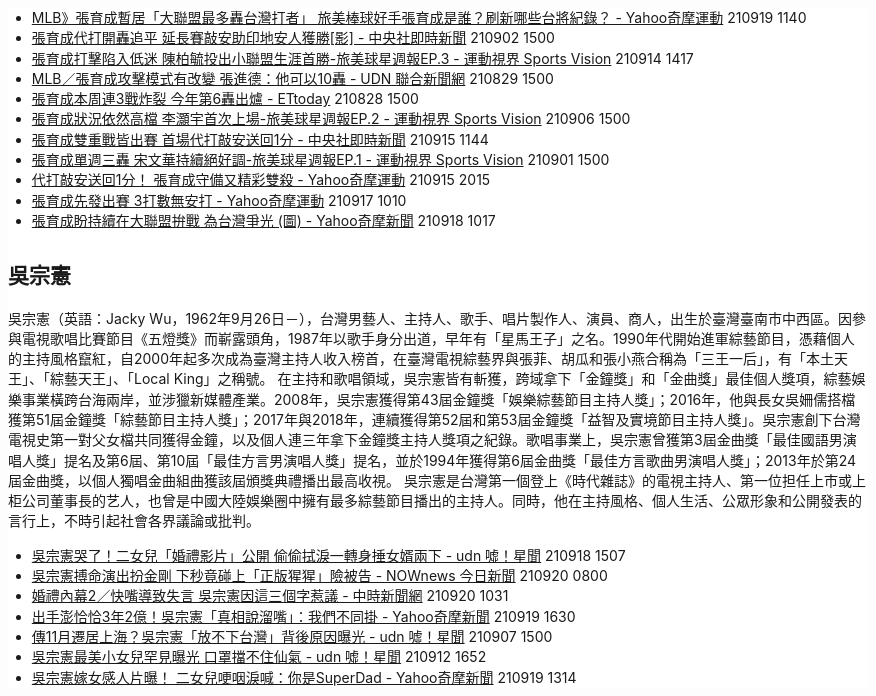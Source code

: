 - [MLB》張育成暫居「大聯盟最多轟台灣打者」 旅美棒球好手張育成是誰？刷新哪些台將紀錄？ - Yahoo奇摩運動](https://tw.sports.yahoo.com/news/mlb%E3%80%8B%E5%BC%B5%E8%82%B2%E6%88%90%E6%9A%AB%E5%B1%85%E3%80%8C%E5%A4%A7%E8%81%AF%E7%9B%9F%E6%9C%80%E5%A4%9A%E8%BD%9F%E5%8F%B0%E7%81%A3%E6%89%93%E8%80%85%E3%80%8D-%E6%97%85%E7%BE%8E%E6%A3%92%E7%90%83%E5%A5%BD%E6%89%8B%E5%BC%B5%E8%82%B2%E6%88%90%E6%98%AF%E8%AA%B0%EF%BC%9F%E5%88%B7%E6%96%B0%E5%93%AA%E4%BA%9B%E5%8F%B0%E5%B0%87%E7%B4%80%E9%8C%84%EF%BC%9F-110321846.html "MLB》張育成暫居「大聯盟最多轟台灣打者」 旅美棒球好手張育成是誰？刷新哪些台將紀錄？ - Yahoo奇摩運動") 210919 1140
- [張育成代打開轟追平 延長賽敲安助印地安人獲勝[影] - 中央社即時新聞](https://www.cna.com.tw/news/firstnews/202109020095.aspx "張育成代打開轟追平 延長賽敲安助印地安人獲勝[影] - 中央社即時新聞") 210902 1500
- [張育成打擊陷入低迷 陳柏毓投出小聯盟生涯首勝-旅美球星週報EP.3 - 運動視界 Sports Vision](https://www.sportsv.net/articles/88268 "張育成打擊陷入低迷 陳柏毓投出小聯盟生涯首勝-旅美球星週報EP.3 - 運動視界 Sports Vision") 210914 1417
- [MLB／張育成攻擊模式有改變 張進德：他可以10轟 - UDN 聯合新聞網](https://udn.com/news/story/6999/5707867 "MLB／張育成攻擊模式有改變 張進德：他可以10轟 - UDN 聯合新聞網") 210829 1500
- [張育成本周連3戰炸裂 今年第6轟出爐 - ETtoday](https://sports.ettoday.net/news/2066424 "張育成本周連3戰炸裂 今年第6轟出爐 - ETtoday") 210828 1500
- [張育成狀況依然高檔 李灝宇首次上場-旅美球星週報EP.2 - 運動視界 Sports Vision](https://www.sportsv.net/articles/88039 "張育成狀況依然高檔 李灝宇首次上場-旅美球星週報EP.2 - 運動視界 Sports Vision") 210906 1500
- [張育成雙重戰皆出賽 首場代打敲安送回1分 - 中央社即時新聞](https://www.cna.com.tw/news/aspt/202109150093.aspx "張育成雙重戰皆出賽 首場代打敲安送回1分 - 中央社即時新聞") 210915 1144
- [張育成單週三轟 宋文華持續絕好調-旅美球星週報EP.1 - 運動視界 Sports Vision](https://www.sportsv.net/articles/87739 "張育成單週三轟 宋文華持續絕好調-旅美球星週報EP.1 - 運動視界 Sports Vision") 210901 1500
- [代打敲安送回1分！ 張育成守備又精彩雙殺 - Yahoo奇摩運動](https://tw.sports.yahoo.com/news/%E4%BB%A3%E6%89%93%E6%95%B2%E5%AE%89%E9%80%81%E5%9B%9E1%E5%88%86-%E5%BC%B5%E8%82%B2%E6%88%90%E5%AE%88%E5%82%99%E5%8F%88%E7%B2%BE%E5%BD%A9%E9%9B%99%E6%AE%BA-121558750.html "代打敲安送回1分！ 張育成守備又精彩雙殺 - Yahoo奇摩運動") 210915 2015
- [張育成先發出賽 3打數無安打 - Yahoo奇摩運動](https://tw.sports.yahoo.com/news/%E5%BC%B5%E8%82%B2%E6%88%90%E5%85%88%E7%99%BC%E5%87%BA%E8%B3%BD-3%E6%89%93%E6%95%B8%E7%84%A1%E5%AE%89%E6%89%93-091238872.html "張育成先發出賽 3打數無安打 - Yahoo奇摩運動") 210917 1010
- [張育成盼持續在大聯盟拚戰 為台灣爭光 (圖) - Yahoo奇摩新聞](https://tw.news.yahoo.com/%E5%BC%B5%E8%82%B2%E6%88%90%E7%9B%BC%E6%8C%81%E7%BA%8C%E5%9C%A8%E5%A4%A7%E8%81%AF%E7%9B%9F%E6%8B%9A%E6%88%B0-%E7%82%BA%E5%8F%B0%E7%81%A3%E7%88%AD%E5%85%89-%E5%9C%96-021742889.html "張育成盼持續在大聯盟拚戰 為台灣爭光 (圖) - Yahoo奇摩新聞") 210918 1017

## 吳宗憲

吳宗憲（英語：Jacky Wu，1962年9月26日－），台灣男藝人、主持人、歌手、唱片製作人、演員、商人，出生於臺灣臺南市中西區。因參與電視歌唱比賽節目《五燈獎》而嶄露頭角，1987年以歌手身分出道，早年有「星馬王子」之名。1990年代開始進軍綜藝節目，憑藉個人的主持風格竄紅，自2000年起多次成為臺灣主持人收入榜首，在臺灣電視綜藝界與張菲、胡瓜和張小燕合稱為「三王一后」，有「本土天王」、「綜藝天王」、「Local King」之稱號。
在主持和歌唱領域，吳宗憲皆有斬獲，跨域拿下「金鐘獎」和「金曲獎」最佳個人獎項，綜藝娛樂事業橫跨台海兩岸，並涉獵新媒體產業。2008年，吳宗憲獲得第43屆金鐘獎「娛樂綜藝節目主持人獎」；2016年，他與長女吳姍儒搭檔獲第51屆金鐘獎「綜藝節目主持人獎」；2017年與2018年，連續獲得第52屆和第53屆金鐘獎「益智及實境節目主持人獎」。吳宗憲創下台灣電視史第一對父女檔共同獲得金鐘，以及個人連三年拿下金鐘獎主持人獎項之紀錄。歌唱事業上，吳宗憲曾獲第3屆金曲獎「最佳國語男演唱人獎」提名及第6屆、第10屆「最佳方言男演唱人獎」提名，並於1994年獲得第6屆金曲獎「最佳方言歌曲男演唱人獎」；2013年於第24屆金曲獎，以個人獨唱金曲組曲獲該屆頒獎典禮播出最高收視。
吳宗憲是台灣第一個登上《時代雜誌》的電視主持人、第一位担任上市或上柜公司董事長的艺人，也曾是中國大陸娛樂圈中擁有最多綜藝節目播出的主持人。同時，他在主持風格、個人生活、公眾形象和公開發表的言行上，不時引起社會各界議論或批判。
- [吳宗憲哭了！二女兒「婚禮影片」公開 偷偷拭淚一轉身捶女婿兩下 - udn 噓！星聞](https://stars.udn.com/star/story/10089/5756017 "吳宗憲哭了！二女兒「婚禮影片」公開 偷偷拭淚一轉身捶女婿兩下 - udn 噓！星聞") 210918 1507
- [吳宗憲搏命演出扮金剛 下秒竟碰上「正版猩猩」險被告 - NOWnews 今日新聞](https://www.nownews.com/news/5385823 "吳宗憲搏命演出扮金剛 下秒竟碰上「正版猩猩」險被告 - NOWnews 今日新聞") 210920 0800
- [婚禮內幕2／快嘴導致失言 吳宗憲因這三個字惹議 - 中時新聞網](https://www.chinatimes.com/realtimenews/20210920000643-260404 "婚禮內幕2／快嘴導致失言 吳宗憲因這三個字惹議 - 中時新聞網") 210920 1031
- [出手澎恰恰3年2億！吳宗憲「真相說溜嘴」：我們不同掛 - Yahoo奇摩新聞](https://tw.news.yahoo.com/%E5%87%BA%E6%89%8B%E6%BE%8E%E6%81%B0%E6%81%B03%E5%B9%B42%E5%84%84-%E5%90%B3%E5%AE%97%E6%86%B2-%E7%9C%9F%E7%9B%B8%E8%AA%AA%E6%BA%9C%E5%98%B4-%E6%88%91%E5%80%91%E4%B8%8D%E5%90%8C%E6%8E%9B-054249608.html "出手澎恰恰3年2億！吳宗憲「真相說溜嘴」：我們不同掛 - Yahoo奇摩新聞") 210919 1630
- [傳11月遷居上海？吳宗憲「放不下台灣」背後原因曝光 - udn 噓！星聞](https://stars.udn.com/star/story/10091/5727755 "傳11月遷居上海？吳宗憲「放不下台灣」背後原因曝光 - udn 噓！星聞") 210907 1500
- [吳宗憲最美小女兒罕見曝光 口罩擋不住仙氣 - udn 噓！星聞](https://stars.udn.com/star/story/10091/5740956 "吳宗憲最美小女兒罕見曝光 口罩擋不住仙氣 - udn 噓！星聞") 210912 1652
- [吳宗憲嫁女感人片曝！ 二女兒哽咽淚喊：你是SuperDad - Yahoo奇摩新聞](https://tw.news.yahoo.com/%E5%90%B3%E5%AE%97%E6%86%B2%E5%AB%81%E5%A5%B3%E6%84%9F%E4%BA%BA%E7%89%87%E6%9B%9D-%E4%BA%8C%E5%A5%B3%E5%85%92%E5%93%BD%E5%92%BD%E6%B7%9A%E5%96%8A-%E4%BD%A0%E6%98%AFsuperdad-051423184.html "吳宗憲嫁女感人片曝！ 二女兒哽咽淚喊：你是SuperDad - Yahoo奇摩新聞") 210919 1314

